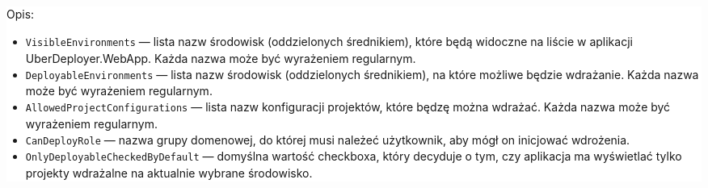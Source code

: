 Opis:

- `VisibleEnvironments` &mdash; lista nazw środowisk (oddzielonych średnikiem), które będą widoczne na liście w
aplikacji UberDeployer.WebApp. Każda nazwa może być wyrażeniem regularnym.
- `DeployableEnvironments` &mdash; lista nazw środowisk (oddzielonych średnikiem), na które możliwe będzie wdrażanie. Każda nazwa
może być wyrażeniem regularnym.
- `AllowedProjectConfigurations` &mdash; lista nazw konfiguracji projektów, które będzę można wdrażać. Każda nazwa może być
wyrażeniem regularnym.
- `CanDeployRole` &mdash; nazwa grupy domenowej, do której musi należeć użytkownik, aby mógł on inicjować wdrożenia.
- `OnlyDeployableCheckedByDefault` &mdash; domyślna wartość checkboxa, który decyduje o tym, czy aplikacja ma wyświetlać
tylko projekty wdrażalne na aktualnie wybrane środowisko.
